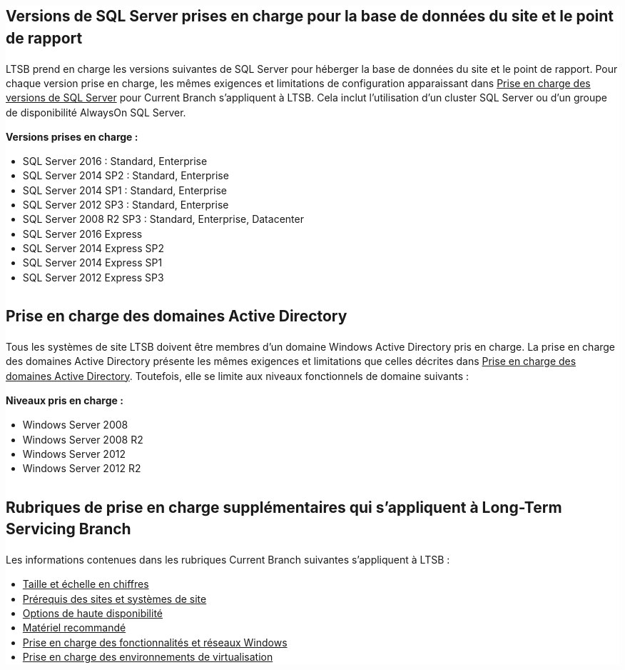 
## <a name="sql-server-versions-supported-for-the-site-database-and-reporting-point"></a>Versions de SQL Server prises en charge pour la base de données du site et le point de rapport
LTSB prend en charge les versions suivantes de SQL Server pour héberger la base de données du site et le point de rapport. Pour chaque version prise en charge, les mêmes exigences et limitations de configuration apparaissant dans [Prise en charge des versions de SQL Server](/sccm/core/plan-design/configs/support-for-sql-server-versions) pour Current Branch s’appliquent à LTSB.  Cela inclut l’utilisation d’un cluster SQL Server ou d’un groupe de disponibilité AlwaysOn SQL Server.  

**Versions prises en charge :**

- SQL Server 2016 : Standard, Enterprise
- SQL Server 2014 SP2 : Standard, Enterprise
- SQL Server 2014 SP1 : Standard, Enterprise
- SQL Server 2012 SP3 : Standard, Enterprise
- SQL Server 2008 R2 SP3 : Standard, Enterprise, Datacenter
- SQL Server 2016 Express
- SQL Server 2014 Express SP2
- SQL Server 2014 Express SP1
- SQL Server 2012 Express SP3

## <a name="support-for-active-directory-domains"></a>Prise en charge des domaines Active Directory
Tous les systèmes de site LTSB doivent être membres d’un domaine Windows Active Directory pris en charge. La prise en charge des domaines Active Directory présente les mêmes exigences et limitations que celles décrites dans [Prise en charge des domaines Active Directory](/sccm/core/plan-design/configs/support-for-active-directory-domains). Toutefois, elle se limite aux niveaux fonctionnels de domaine suivants :

**Niveaux pris en charge :**
- Windows Server 2008
- Windows Server 2008 R2
- Windows Server 2012
- Windows Server 2012 R2

## <a name="additional-support-topics-that-apply-to-the-long-term-servicing-branch"></a>Rubriques de prise en charge supplémentaires qui s’appliquent à Long-Term Servicing Branch
Les informations contenues dans les rubriques Current Branch suivantes s’appliquent à LTSB :
- [Taille et échelle en chiffres](/sccm/core/plan-design/configs/size-and-scale-numbers)
- [Prérequis des sites et systèmes de site](/sccm/core/plan-design/configs/site-and-site-system-prerequisites)
- [Options de haute disponibilité](/sccm/protect/understand/high-availability-options)
- [Matériel recommandé](/sccm/core/plan-design/configs/recommended-hardware)
- [Prise en charge des fonctionnalités et réseaux Windows](/sccm/core/plan-design/configs/support-for-windows-features-and-networks)
- [Prise en charge des environnements de virtualisation](/sccm/core/plan-design/configs/support-for-virtualization-environments)
